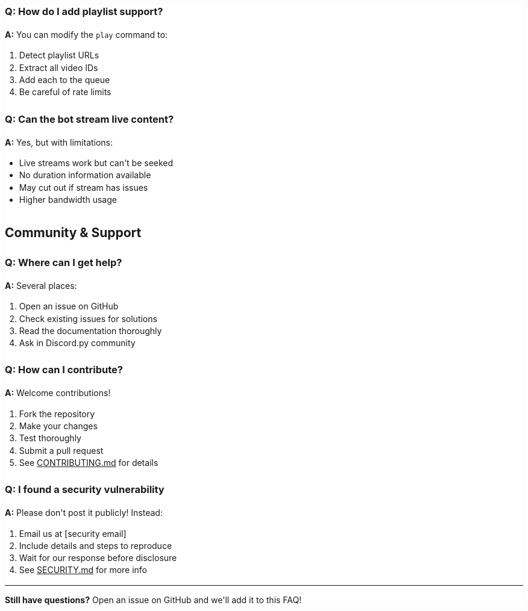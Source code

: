 ### Q: How do I add playlist support?

**A:** You can modify the `play` command to:

1. Detect playlist URLs
2. Extract all video IDs
3. Add each to the queue
4. Be careful of rate limits

### Q: Can the bot stream live content?

**A:** Yes, but with limitations:

- Live streams work but can't be seeked
- No duration information available
- May cut out if stream has issues
- Higher bandwidth usage

## Community & Support

### Q: Where can I get help?

**A:** Several places:

1. Open an issue on GitHub
2. Check existing issues for solutions
3. Read the documentation thoroughly
4. Ask in Discord.py community

### Q: How can I contribute?

**A:** Welcome contributions!

1. Fork the repository
2. Make your changes
3. Test thoroughly
4. Submit a pull request
5. See [CONTRIBUTING.md](CONTRIBUTING.md) for details

### Q: I found a security vulnerability

**A:** Please don't post it publicly! Instead:

1. Email us at [security email]
2. Include details and steps to reproduce
3. Wait for our response before disclosure
4. See [SECURITY.md](SECURITY.md) for more info

---

**Still have questions?** Open an issue on GitHub and we'll add it to this FAQ!
